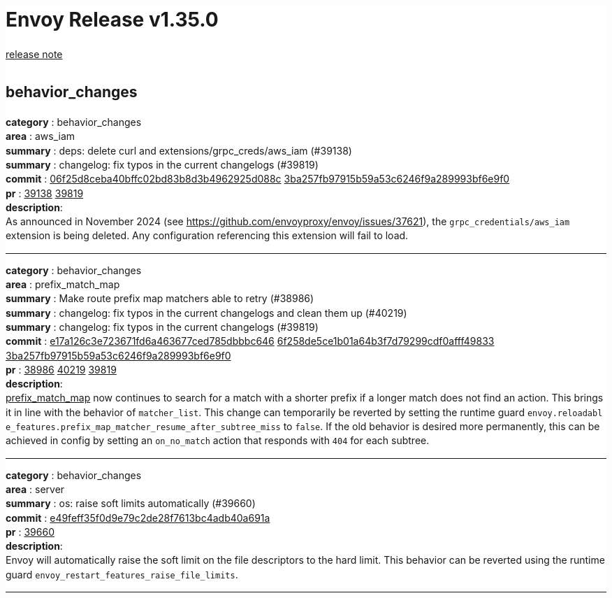 # Envoy Release v1.35.0

[release note](https://www.envoyproxy.io/docs/envoy/latest/version_history/v1.35/v1.35.0)

## behavior_changes

**category**   : behavior_changes  
**area**       : aws_iam  
**summary**    : deps: delete curl and extensions/grpc_creds/aws_iam (#39138)  
**summary**    : changelog: fix typos in the current changelogs (#39819)  
**commit**     : [06f25d8ceba40bffc02bd83b8d3b4962925d088c](https://github.com/envoyproxy/envoy/commit/06f25d8ceba40bffc02bd83b8d3b4962925d088c) [3ba257fb97915b59a53c6246f9a289993bf6e9f0](https://github.com/envoyproxy/envoy/commit/3ba257fb97915b59a53c6246f9a289993bf6e9f0)  
**pr**         : [39138](https://github.com/envoyproxy/envoy/pull/39138) [39819](https://github.com/envoyproxy/envoy/pull/39819)  
**description**:  
As announced in November 2024 (see https://github.com/envoyproxy/envoy/issues/37621), the ``grpc_credentials/aws_iam`` extension is being deleted. Any configuration referencing this extension will fail to load.   
 
---

**category**   : behavior_changes  
**area**       : prefix_match_map  
**summary**    : Make route prefix map matchers able to retry (#38986)  
**summary**    : changelog: fix typos in the current changelogs and clean them up (#40219)  
**summary**    : changelog: fix typos in the current changelogs (#39819)  
**commit**     : [e17a126c3e723671fd6a463677ced785dbbbc646](https://github.com/envoyproxy/envoy/commit/e17a126c3e723671fd6a463677ced785dbbbc646) [6f258de5ce1b01a64b3f7d79299cdf0afff49833](https://github.com/envoyproxy/envoy/commit/6f258de5ce1b01a64b3f7d79299cdf0afff49833) [3ba257fb97915b59a53c6246f9a289993bf6e9f0](https://github.com/envoyproxy/envoy/commit/3ba257fb97915b59a53c6246f9a289993bf6e9f0)  
**pr**         : [38986](https://github.com/envoyproxy/envoy/pull/38986) [40219](https://github.com/envoyproxy/envoy/pull/40219) [39819](https://github.com/envoyproxy/envoy/pull/39819)  
**description**:  
[prefix_match_map](https://www.envoyproxy.io/docs/envoy/v1.35.0/api-v3/config/common/matcher/v3/matcher.proto.html#envoy-v3-api-field-config-common-matcher-v3-matcher-matchertree-prefix-match-map) now continues to search for a match with a shorter prefix if a longer match does not find an action. This brings it in line with the behavior of ``matcher_list``. This change can temporarily be reverted by setting the runtime guard ``envoy.reloadable_features.prefix_map_matcher_resume_after_subtree_miss`` to ``false``. If the old behavior is desired more permanently, this can be achieved in config by setting an ``on_no_match`` action that responds with ``404`` for each subtree.   
 
---

**category**   : behavior_changes  
**area**       : server  
**summary**    : os: raise soft limits automatically (#39660)  
**commit**     : [e49feff35f0d9e79c2de28f7613bc4adb40a691a](https://github.com/envoyproxy/envoy/commit/e49feff35f0d9e79c2de28f7613bc4adb40a691a)  
**pr**         : [39660](https://github.com/envoyproxy/envoy/pull/39660)  
**description**:  
Envoy will automatically raise the soft limit on the file descriptors to the hard limit. This behavior can be reverted using the runtime guard ``envoy_restart_features_raise_file_limits``.   
 
---